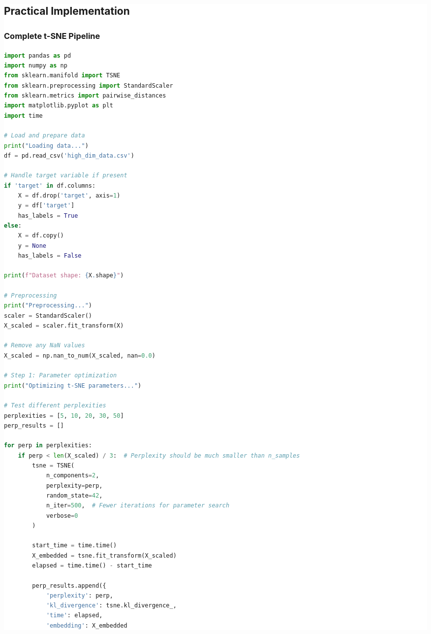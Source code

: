 ## Practical Implementation

### Complete t-SNE Pipeline
```python
import pandas as pd
import numpy as np
from sklearn.manifold import TSNE
from sklearn.preprocessing import StandardScaler
from sklearn.metrics import pairwise_distances
import matplotlib.pyplot as plt
import time

# Load and prepare data
print("Loading data...")
df = pd.read_csv('high_dim_data.csv')

# Handle target variable if present
if 'target' in df.columns:
    X = df.drop('target', axis=1)
    y = df['target']
    has_labels = True
else:
    X = df.copy()
    y = None
    has_labels = False

print(f"Dataset shape: {X.shape}")

# Preprocessing
print("Preprocessing...")
scaler = StandardScaler()
X_scaled = scaler.fit_transform(X)

# Remove any NaN values
X_scaled = np.nan_to_num(X_scaled, nan=0.0)

# Step 1: Parameter optimization
print("Optimizing t-SNE parameters...")

# Test different perplexities
perplexities = [5, 10, 20, 30, 50]
perp_results = []

for perp in perplexities:
    if perp < len(X_scaled) / 3:  # Perplexity should be much smaller than n_samples
        tsne = TSNE(
            n_components=2, 
            perplexity=perp, 
            random_state=42,
            n_iter=500,  # Fewer iterations for parameter search
            verbose=0
        )
        
        start_time = time.time()
        X_embedded = tsne.fit_transform(X_scaled)
        elapsed = time.time() - start_time
        
        perp_results.append({
            'perplexity': perp,
            'kl_divergence': tsne.kl_divergence_,
            'time': elapsed,
            'embedding': X_embedded
```